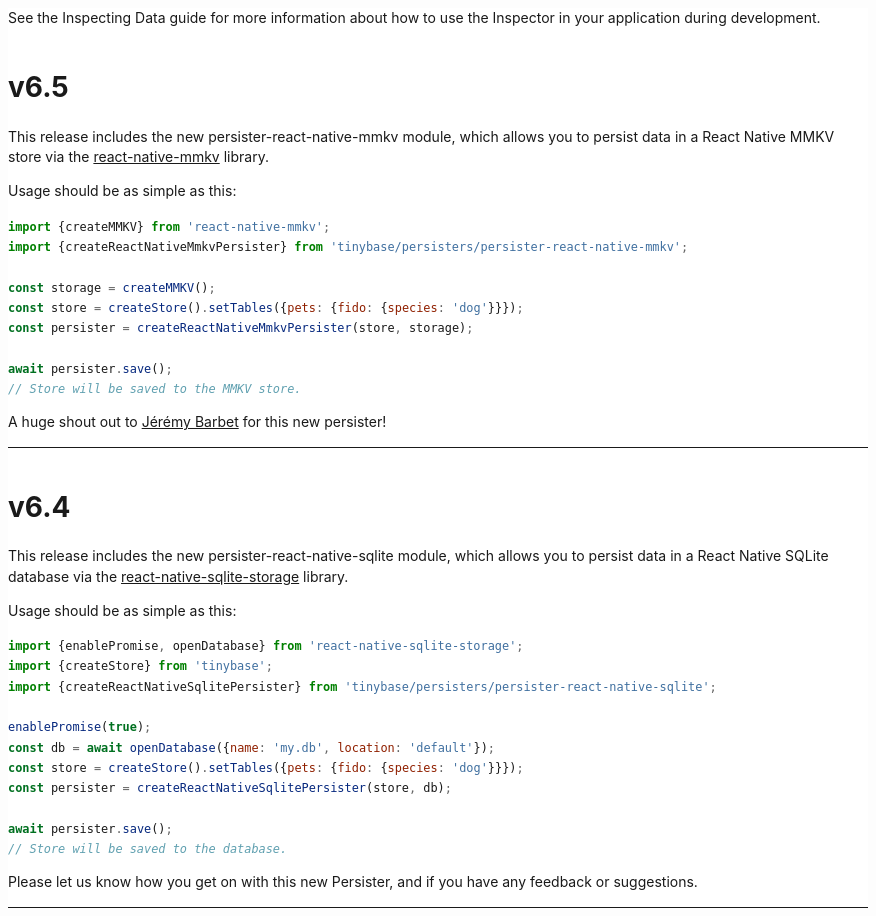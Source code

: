 See the Inspecting Data guide for more information about how to use the
Inspector in your application during development.

# v6.5

This release includes the new persister-react-native-mmkv module, which allows
you to persist data in a React Native MMKV store via the
[react-native-mmkv](https://github.com/mrousavy/react-native-mmkv) library.

Usage should be as simple as this:

```js yolo
import {createMMKV} from 'react-native-mmkv';
import {createReactNativeMmkvPersister} from 'tinybase/persisters/persister-react-native-mmkv';

const storage = createMMKV();
const store = createStore().setTables({pets: {fido: {species: 'dog'}}});
const persister = createReactNativeMmkvPersister(store, storage);

await persister.save();
// Store will be saved to the MMKV store.
```

A huge shout out to [Jérémy Barbet](https://github.com/JeremyBarbet) for this
new persister!

---

# v6.4

This release includes the new persister-react-native-sqlite module, which allows
you to persist data in a React Native SQLite database via the
[react-native-sqlite-storage](https://github.com/andpor/react-native-sqlite-storage)
library.

Usage should be as simple as this:

```js yolo
import {enablePromise, openDatabase} from 'react-native-sqlite-storage';
import {createStore} from 'tinybase';
import {createReactNativeSqlitePersister} from 'tinybase/persisters/persister-react-native-sqlite';

enablePromise(true);
const db = await openDatabase({name: 'my.db', location: 'default'});
const store = createStore().setTables({pets: {fido: {species: 'dog'}}});
const persister = createReactNativeSqlitePersister(store, db);

await persister.save();
// Store will be saved to the database.
```

Please let us know how you get on with this new Persister, and if you have any
feedback or suggestions.

---